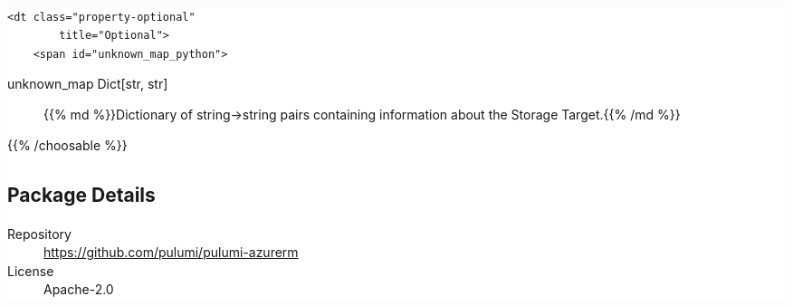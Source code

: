     <dt class="property-optional"
            title="Optional">
        <span id="unknown_map_python">
<a href="#unknown_map_python" style="color: inherit; text-decoration: inherit;">unknown_<wbr>map</a>
</span> 
        <span class="property-indicator"></span>
        <span class="property-type">Dict[str, str]</span>
    </dt>
    <dd>{{% md %}}Dictionary of string->string pairs containing information about the Storage Target.{{% /md %}}</dd>

</dl>
{{% /choosable %}}









<h2 id="package-details">Package Details</h2>
<dl class="package-details">
	<dt>Repository</dt>
	<dd><a href="https://github.com/pulumi/pulumi-azurerm">https://github.com/pulumi/pulumi-azurerm</a></dd>
	<dt>License</dt>
	<dd>Apache-2.0</dd>
</dl>

